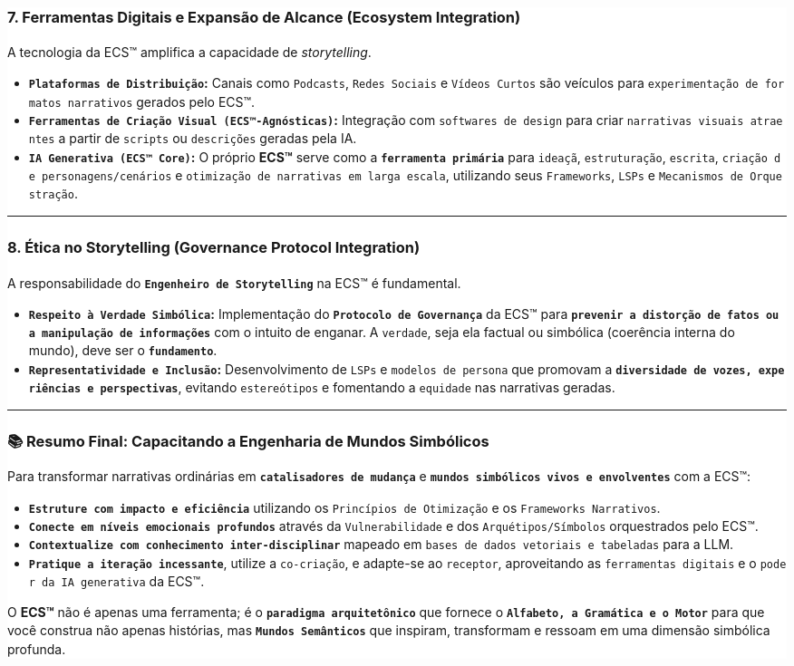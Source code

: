 
### **7. Ferramentas Digitais e Expansão de Alcance (Ecosystem Integration)**

A tecnologia da ECS™ amplifica a capacidade de _storytelling_.

- **`Plataformas de Distribuição`:** Canais como `Podcasts`, `Redes Sociais` e `Vídeos Curtos` são veículos para `experimentação de formatos narrativos` gerados pelo ECS™.
- **`Ferramentas de Criação Visual (ECS™-Agnósticas)`:** Integração com `softwares de design` para criar `narrativas visuais atraentes` a partir de `scripts` ou `descrições` geradas pela IA.
- **`IA Generativa (ECS™ Core)`:** O próprio **ECS™** serve como a **`ferramenta primária`** para `ideaçã`, `estruturação`, `escrita`, `criação de personagens/cenários` e `otimização de narrativas em larga escala`, utilizando seus `Frameworks`, `LSPs` e `Mecanismos de Orquestração`.

---

### **8. Ética no Storytelling (Governance Protocol Integration)**

A responsabilidade do **`Engenheiro de Storytelling`** na ECS™ é fundamental.

- **`Respeito à Verdade Simbólica`:** Implementação do **`Protocolo de Governança`** da ECS™ para **`prevenir a distorção de fatos ou a manipulação de informações`** com o intuito de enganar. A `verdade`, seja ela factual ou simbólica (coerência interna do mundo), deve ser o **`fundamento`**.
- **`Representatividade e Inclusão`:** Desenvolvimento de `LSPs` e `modelos de persona` que promovam a **`diversidade de vozes, experiências e perspectivas`**, evitando `estereótipos` e fomentando a `equidade` nas narrativas geradas.

---

### **📚 Resumo Final: Capacitando a Engenharia de Mundos Simbólicos**

Para transformar narrativas ordinárias em **`catalisadores de mudança`** e **`mundos simbólicos vivos e envolventes`** com a ECS™:

- **`Estruture com impacto e eficiência`** utilizando os `Princípios de Otimização` e os `Frameworks Narrativos`.
- **`Conecte em níveis emocionais profundos`** através da `Vulnerabilidade` e dos `Arquétipos/Símbolos` orquestrados pelo ECS™.
- **`Contextualize com conhecimento inter-disciplinar`** mapeado em `bases de dados vetoriais e tabeladas` para a LLM.
- **`Pratique a iteração incessante`**, utilize a `co-criação`, e adapte-se ao `receptor`, aproveitando as `ferramentas digitais` e o `poder da IA generativa` da ECS™.

O **ECS™** não é apenas uma ferramenta; é o **`paradigma arquitetônico`** que fornece o **`Alfabeto, a Gramática e o Motor`** para que você construa não apenas histórias, mas **`Mundos Semânticos`** que inspiram, transformam e ressoam em uma dimensão simbólica profunda.
